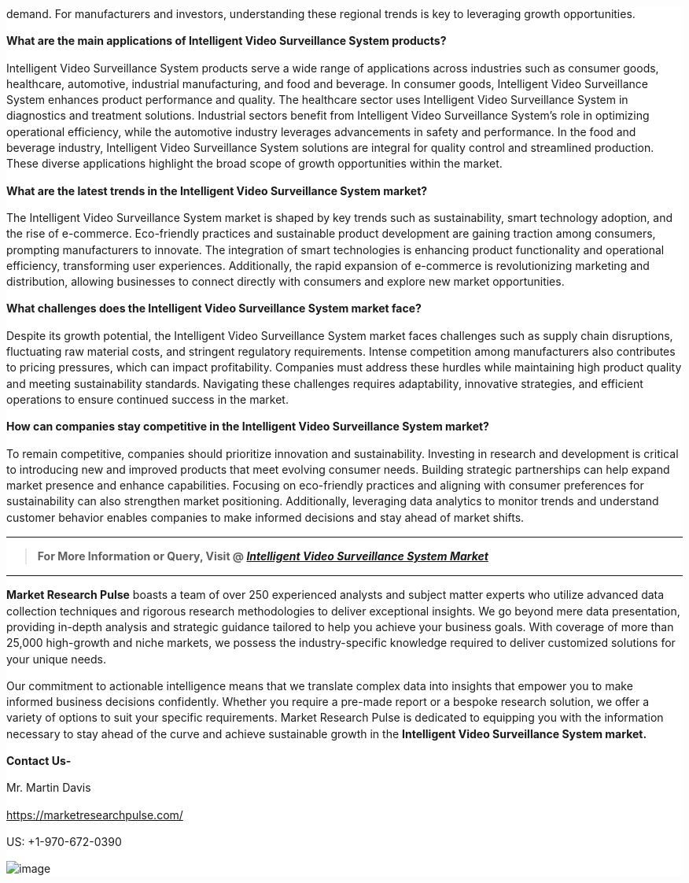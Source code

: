 demand. For manufacturers and investors, understanding these regional trends is key to leveraging growth opportunities.</p><p><strong>What are the main applications of Intelligent Video Surveillance System products?</strong></p><p>Intelligent Video Surveillance System products serve a wide range of applications across industries such as consumer goods, healthcare, automotive, industrial manufacturing, and food and beverage. In consumer goods, Intelligent Video Surveillance System enhances product performance and quality. The healthcare sector uses Intelligent Video Surveillance System in diagnostics and treatment solutions. Industrial sectors benefit from Intelligent Video Surveillance System&rsquo;s role in optimizing operational efficiency, while the automotive industry leverages advancements in safety and performance. In the food and beverage industry, Intelligent Video Surveillance System solutions are integral for quality control and streamlined production. These diverse applications highlight the broad scope of growth opportunities within the market.</p><p><strong>What are the latest trends in the Intelligent Video Surveillance System market?</strong></p><p>The Intelligent Video Surveillance System market is shaped by key trends such as sustainability, smart technology adoption, and the rise of e-commerce. Eco-friendly practices and sustainable product development are gaining traction among consumers, prompting manufacturers to innovate. The integration of smart technologies is enhancing product functionality and operational efficiency, transforming user experiences. Additionally, the rapid expansion of e-commerce is revolutionizing marketing and distribution, allowing businesses to connect directly with consumers and explore new market opportunities.</p><p><strong>What challenges does the Intelligent Video Surveillance System market face?</strong></p><p>Despite its growth potential, the Intelligent Video Surveillance System market faces challenges such as supply chain disruptions, fluctuating raw material costs, and stringent regulatory requirements. Intense competition among manufacturers also contributes to pricing pressures, which can impact profitability. Companies must address these hurdles while maintaining high product quality and meeting sustainability standards. Navigating these challenges requires adaptability, innovative strategies, and efficient operations to ensure continued success in the market.</p><p><strong>How can companies stay competitive in the Intelligent Video Surveillance System market?</strong></p><p>To remain competitive, companies should prioritize innovation and sustainability. Investing in research and development is critical to introducing new and improved products that meet evolving consumer needs. Building strategic partnerships can help expand market presence and enhance capabilities. Focusing on eco-friendly practices and aligning with consumer preferences for sustainability can also strengthen market positioning. Additionally, leveraging data analytics to monitor trends and understand customer behavior enables companies to make informed decisions and stay ahead of market shifts.</p><hr /><blockquote><p><strong>For More Information or Query, Visit @&nbsp;<em><a href="https://marketresearchpulse.com/report/63550/intelligent-video-surveillance-system-market?utm_source=Linkedin&utm_medium=030">Intelligent Video Surveillance System Market</a></em></strong></p></blockquote><hr /><p><strong>Market Research Pulse</strong> boasts a team of over 250 experienced analysts and subject matter experts who utilize advanced data collection techniques and rigorous research methodologies to deliver exceptional insights. We go beyond mere data presentation, providing in-depth analysis and strategic guidance tailored to help you achieve your business goals. With coverage of more than 25,000 high-growth and niche markets, we possess the industry-specific knowledge required to deliver customized solutions for your unique needs.</p><p>Our commitment to actionable intelligence means that we translate complex data into insights that empower you to make informed business decisions confidently. Whether you require a pre-made report or a bespoke research solution, we offer a variety of options to suit your specific requirements. Market Research Pulse is dedicated to equipping you with the information necessary to stay ahead of the curve and achieve sustainable growth in the <strong>Intelligent Video Surveillance System market.</strong></p><p><strong>Contact Us-</strong></p><p>Mr. Martin Davis</p><p>https://marketresearchpulse.com/</p><p>US: +1-970-672-0390</p>
![image](https://github.com/user-attachments/assets/39ae4204-a22d-49eb-b638-96680268e8d2)
